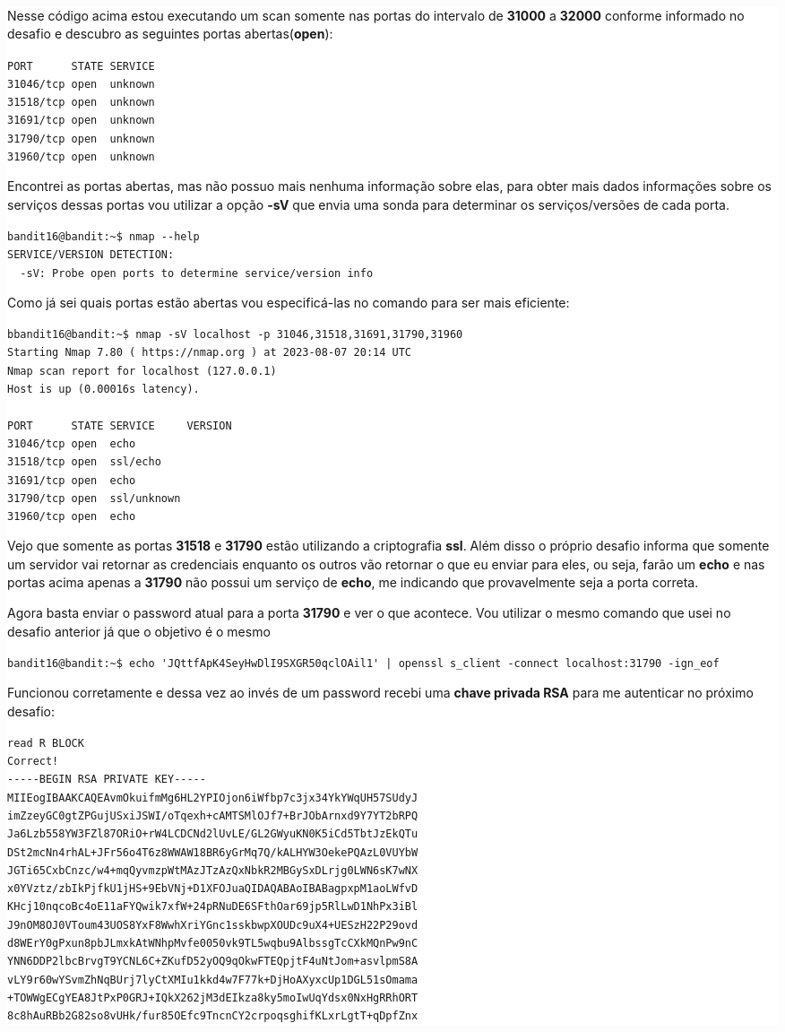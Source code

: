Nesse código acima estou executando um scan somente nas portas do intervalo de **31000** a **32000** conforme informado no desafio e descubro as seguintes portas abertas(**open**):

    PORT      STATE SERVICE
    31046/tcp open  unknown
    31518/tcp open  unknown
    31691/tcp open  unknown
    31790/tcp open  unknown
    31960/tcp open  unknown


Encontrei as portas abertas, mas não possuo mais nenhuma informação sobre elas, para obter mais dados informações sobre os serviços dessas portas vou utilizar a opção **-sV** que envia uma sonda para determinar os serviços/versões de cada porta.

```console
bandit16@bandit:~$ nmap --help
SERVICE/VERSION DETECTION:
  -sV: Probe open ports to determine service/version info
```

Como já sei quais portas estão abertas vou especificá-las no comando para ser mais eficiente:
```console
bbandit16@bandit:~$ nmap -sV localhost -p 31046,31518,31691,31790,31960
Starting Nmap 7.80 ( https://nmap.org ) at 2023-08-07 20:14 UTC
Nmap scan report for localhost (127.0.0.1)
Host is up (0.00016s latency).

PORT      STATE SERVICE     VERSION
31046/tcp open  echo
31518/tcp open  ssl/echo
31691/tcp open  echo
31790/tcp open  ssl/unknown
31960/tcp open  echo
```

Vejo que somente as portas **31518** e **31790** estão utilizando a criptografia **ssl**. Além disso o próprio desafio informa que somente um servidor vai retornar as credenciais enquanto os outros vão retornar o que eu enviar para eles, ou seja, farão um **echo** e nas portas acima apenas a **31790** não possui um serviço de **echo**, me indicando que provavelmente seja a porta correta.


Agora basta enviar o password atual para a porta **31790** e ver o que acontece. Vou utilizar o mesmo comando que usei no desafio anterior já que o objetivo é o mesmo

```console
bandit16@bandit:~$ echo 'JQttfApK4SeyHwDlI9SXGR50qclOAil1' | openssl s_client -connect localhost:31790 -ign_eof 
```

Funcionou corretamente e dessa vez ao invés de um password recebi uma **chave privada RSA** para me autenticar no próximo desafio:
```
read R BLOCK
Correct!
-----BEGIN RSA PRIVATE KEY-----
MIIEogIBAAKCAQEAvmOkuifmMg6HL2YPIOjon6iWfbp7c3jx34YkYWqUH57SUdyJ
imZzeyGC0gtZPGujUSxiJSWI/oTqexh+cAMTSMlOJf7+BrJObArnxd9Y7YT2bRPQ
Ja6Lzb558YW3FZl87ORiO+rW4LCDCNd2lUvLE/GL2GWyuKN0K5iCd5TbtJzEkQTu
DSt2mcNn4rhAL+JFr56o4T6z8WWAW18BR6yGrMq7Q/kALHYW3OekePQAzL0VUYbW
JGTi65CxbCnzc/w4+mqQyvmzpWtMAzJTzAzQxNbkR2MBGySxDLrjg0LWN6sK7wNX
x0YVztz/zbIkPjfkU1jHS+9EbVNj+D1XFOJuaQIDAQABAoIBABagpxpM1aoLWfvD
KHcj10nqcoBc4oE11aFYQwik7xfW+24pRNuDE6SFthOar69jp5RlLwD1NhPx3iBl
J9nOM8OJ0VToum43UOS8YxF8WwhXriYGnc1sskbwpXOUDc9uX4+UESzH22P29ovd
d8WErY0gPxun8pbJLmxkAtWNhpMvfe0050vk9TL5wqbu9AlbssgTcCXkMQnPw9nC
YNN6DDP2lbcBrvgT9YCNL6C+ZKufD52yOQ9qOkwFTEQpjtF4uNtJom+asvlpmS8A
vLY9r60wYSvmZhNqBUrj7lyCtXMIu1kkd4w7F77k+DjHoAXyxcUp1DGL51sOmama
+TOWWgECgYEA8JtPxP0GRJ+IQkX262jM3dEIkza8ky5moIwUqYdsx0NxHgRRhORT
8c8hAuRBb2G82so8vUHk/fur85OEfc9TncnCY2crpoqsghifKLxrLgtT+qDpfZnx
```